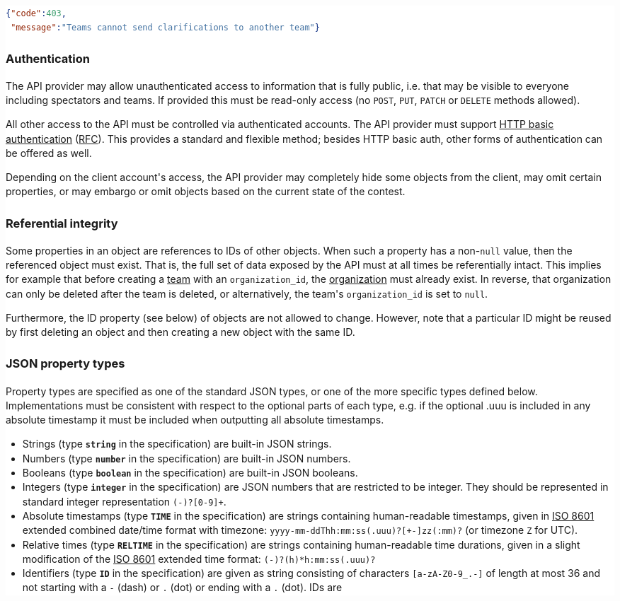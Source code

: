 ```json
{"code":403,
 "message":"Teams cannot send clarifications to another team"}
 ```

### Authentication

The API provider may allow unauthenticated access to information
that is fully public, i.e. that may be visible to everyone including
spectators and teams. If provided this must be read-only access
(no `POST`, `PUT`, `PATCH` or `DELETE` methods allowed).

All other access to the API must be controlled via
authenticated accounts. The API provider must support [HTTP basic
authentication](https://en.wikipedia.org/wiki/Basic_access_authentication)
([RFC](https://tools.ietf.org/html/rfc7617)). This provides a standard
and flexible method; besides HTTP basic auth, other forms of
authentication can be offered as well.

Depending on the client account's access, the API provider may completely
hide some objects from the client, may omit certain properties, or may embargo or
omit objects based on the current state of the contest.

### Referential integrity

Some properties in an object are references to IDs of other objects.
When such a property has a non-`null` value, then the referenced
object must exist. That is, the full set of data exposed by the API
must at all times be referentially intact. This implies for example that
before creating a [team](#teams) with an `organization_id`,
the [organization](#organizations) must already exist. In
reverse, that organization can only be deleted after the team is
deleted, or alternatively, the team's `organization_id` is set to
`null`.

Furthermore, the ID property (see below) of objects are not allowed to
change. However, note that a particular ID might be reused by first
deleting an object and then creating a new object with the same ID.

### JSON property types

Property types are specified as one of the standard JSON types, or one of the
more specific types defined below. Implementations must be consistent with
respect to the optional parts of each type, e.g. if the optional .uuu is
included in any absolute timestamp it must be included when outputting all
absolute timestamps.

- Strings (type **`string`** in the specification) are built-in JSON strings.
- Numbers (type **`number`** in the specification) are built-in JSON numbers.
- Booleans (type **`boolean`** in the specification) are built-in JSON
  booleans.
- Integers (type **`integer`** in the specification) are JSON numbers that are
  restricted to be integer. They should be represented in standard integer
  representation `(-)?[0-9]+`.
- Absolute timestamps (type **`TIME`** in the specification) are strings
  containing human-readable timestamps, given in
  [ISO 8601](https://en.wikipedia.org/wiki/ISO_8601) extended combined date/time
  format with timezone: `yyyy-mm-ddThh:mm:ss(.uuu)?[+-]zz(:mm)?` (or timezone
  `Z` for UTC).
- Relative times (type **`RELTIME`** in the specification) are strings
  containing human-readable time durations, given in a slight modification of
  the [ISO 8601](https://en.wikipedia.org/wiki/ISO_8601) extended time format:
  `(-)?(h)*h:mm:ss(.uuu)?`
- Identifiers (type **`ID`** in the specification) are given as string
  consisting of characters `[a-zA-Z0-9_.-]` of length at most 36 and not
  starting with a `-` (dash) or `.` (dot) or ending with a `.` (dot). IDs are